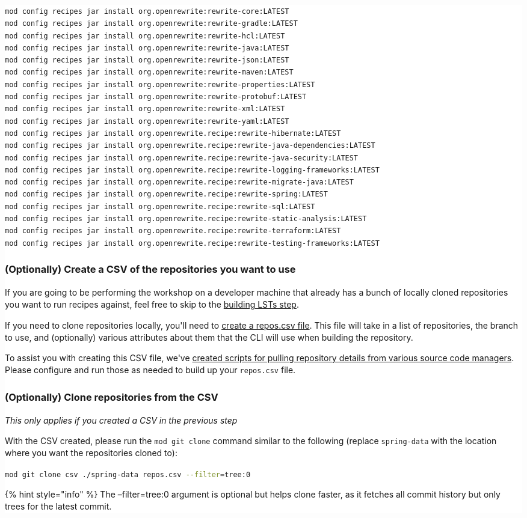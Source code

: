 ```bash
mod config recipes jar install org.openrewrite:rewrite-core:LATEST
mod config recipes jar install org.openrewrite:rewrite-gradle:LATEST
mod config recipes jar install org.openrewrite:rewrite-hcl:LATEST
mod config recipes jar install org.openrewrite:rewrite-java:LATEST
mod config recipes jar install org.openrewrite:rewrite-json:LATEST
mod config recipes jar install org.openrewrite:rewrite-maven:LATEST
mod config recipes jar install org.openrewrite:rewrite-properties:LATEST
mod config recipes jar install org.openrewrite:rewrite-protobuf:LATEST
mod config recipes jar install org.openrewrite:rewrite-xml:LATEST
mod config recipes jar install org.openrewrite:rewrite-yaml:LATEST
mod config recipes jar install org.openrewrite.recipe:rewrite-hibernate:LATEST
mod config recipes jar install org.openrewrite.recipe:rewrite-java-dependencies:LATEST
mod config recipes jar install org.openrewrite.recipe:rewrite-java-security:LATEST
mod config recipes jar install org.openrewrite.recipe:rewrite-logging-frameworks:LATEST
mod config recipes jar install org.openrewrite.recipe:rewrite-migrate-java:LATEST
mod config recipes jar install org.openrewrite.recipe:rewrite-spring:LATEST
mod config recipes jar install org.openrewrite.recipe:rewrite-sql:LATEST
mod config recipes jar install org.openrewrite.recipe:rewrite-static-analysis:LATEST
mod config recipes jar install org.openrewrite.recipe:rewrite-terraform:LATEST
mod config recipes jar install org.openrewrite.recipe:rewrite-testing-frameworks:LATEST
```

### (Optionally) Create a CSV of the repositories you want to use

If you are going to be performing the workshop on a developer machine that already has a bunch of locally cloned repositories you want to run recipes against, feel free to skip to the [building LSTs step](air-gapped-cli.md#build-lsts).

If you need to clone repositories locally, you'll need to [create a repos.csv file](https://docs.moderne.io/user-documentation/moderne-cli/cli-reference#mod-git-clone-csv). This file will take in a list of repositories, the branch to use, and (optionally) various attributes about them that the CLI will use when building the repository.

To assist you with creating this CSV file, we've [created scripts for pulling repository details from various source code managers](https://github.com/moderneinc/mass-ingest-example/tree/main/repo-fetchers). Please configure and run those as needed to build up your `repos.csv` file.

### (Optionally) Clone repositories from the CSV

_This only applies if you created a CSV in the previous step_

With the CSV created, please run the `mod git clone` command similar to the following (replace `spring-data` with the location where you want the repositories cloned to):

```bash
mod git clone csv ./spring-data repos.csv --filter=tree:0
```

{% hint style="info" %}
The –filter=tree:0 argument is optional but helps clone faster, as it fetches all commit history but only trees for the latest commit.
